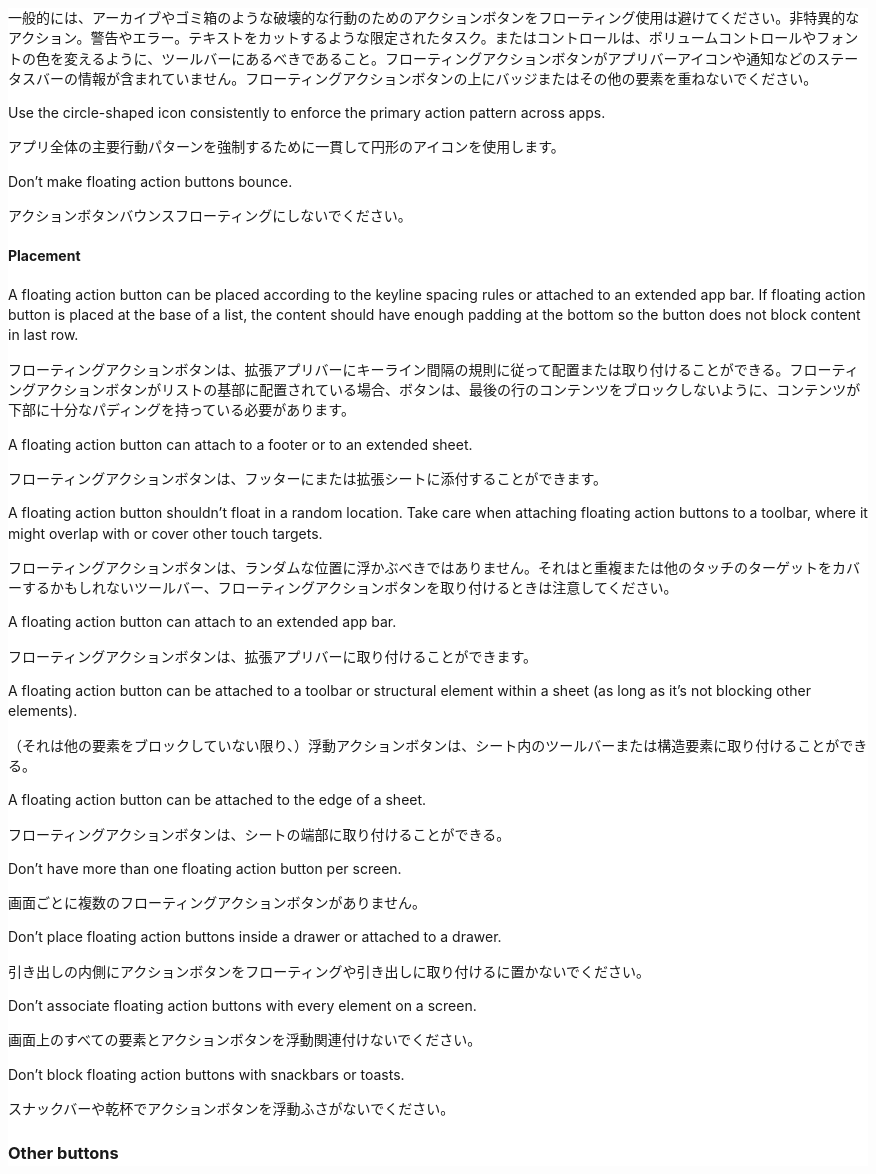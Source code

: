 一般的には、アーカイブやゴミ箱のような破壊的な行動のためのアクションボタンをフローティング使用は避けてください。非特異的なアクション。警告やエラー。テキストをカットするような限定されたタスク。またはコントロールは、ボリュームコントロールやフォントの色を変えるように、ツールバーにあるべきであること。フローティングアクションボタンがアプリバーアイコンや通知などのステータスバーの情報が含まれていません。フローティングアクションボタンの上にバッジまたはその他の要素を重ねないでください。

Use the circle-shaped icon consistently to enforce the primary action pattern across apps.

アプリ全体の主要行動パターンを強制するために一貫して円形のアイコンを使用します。

Don’t make floating action buttons bounce.

アクションボタンバウンスフローティングにしないでください。

#### Placement

A floating action button can be placed according to the keyline spacing rules or attached to an extended app bar. If floating action button is placed at the base of a list, the content should have enough padding at the bottom so the button does not block content in last row.

フローティングアクションボタンは、拡張アプリバーにキーライン間隔の規則に従って配置または取り付けることができる。フローティングアクションボタンがリストの基部に配置されている場合、ボタンは、最後の行のコンテンツをブロックしないように、コンテンツが下部に十分なパディングを持っている必要があります。

A floating action button can attach to a footer or to an extended sheet.

フローティングアクションボタンは、フッターにまたは拡張シートに添付することができます。

A floating action button shouldn’t float in a random location. Take care when attaching floating action buttons to a toolbar, where it might overlap with or cover other touch targets.

フローティングアクションボタンは、ランダムな位置に浮かぶべきではありません。それはと重複または他のタッチのターゲットをカバーするかもしれないツールバー、フローティングアクションボタンを取り付けるときは注意してください。


A floating action button can attach to an extended app bar.

フローティングアクションボタンは、拡張アプリバーに取り付けることができます。

A floating action button can be attached to a toolbar or structural element within a sheet (as long as it’s not blocking other elements).

（それは他の要素をブロックしていない限り、）浮動アクションボタンは、シート内のツールバーまたは構造要素に取り付けることができる。

A floating action button can be attached to the edge of a sheet.

フローティングアクションボタンは、シートの端部に取り付けることができる。

Don’t have more than one floating action button per screen.

画面ごとに複数のフローティングアクションボタンがありません。

Don’t place floating action buttons inside a drawer or attached to a drawer.

引き出しの内側にアクションボタンをフローティングや引き出しに取り付けるに置かないでください。

Don’t associate floating action buttons with every element on a screen.

画面上のすべての要素とアクションボタンを浮動関連付けないでください。

Don’t block floating action buttons with snackbars or toasts.

スナックバーや乾杯でアクションボタンを浮動ふさがないでください。

### Other buttons
